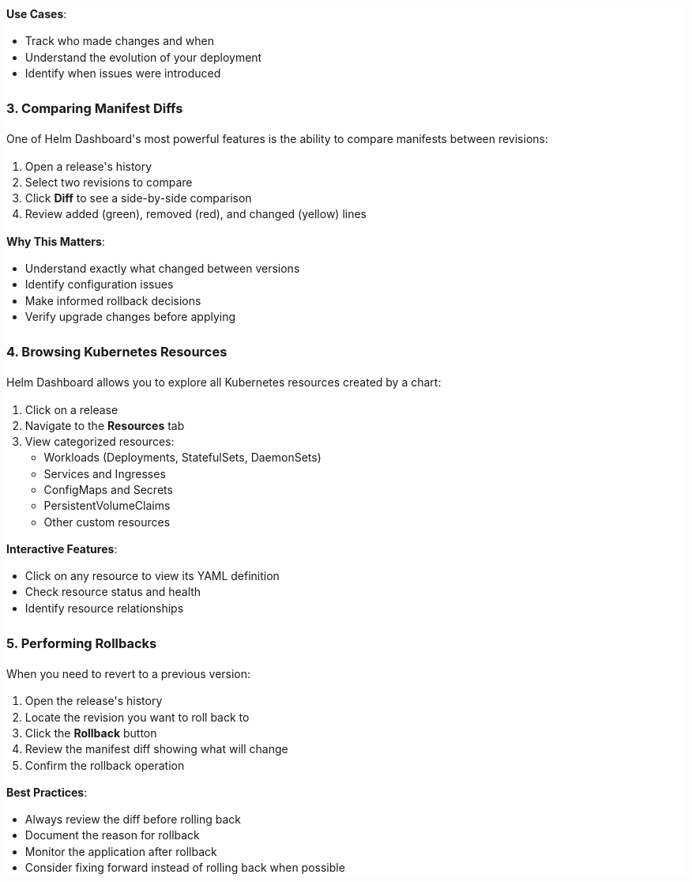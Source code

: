**Use Cases**:
- Track who made changes and when
- Understand the evolution of your deployment
- Identify when issues were introduced

### 3. Comparing Manifest Diffs

One of Helm Dashboard's most powerful features is the ability to compare manifests between revisions:

1. Open a release's history
2. Select two revisions to compare
3. Click **Diff** to see a side-by-side comparison
4. Review added (green), removed (red), and changed (yellow) lines

**Why This Matters**:
- Understand exactly what changed between versions
- Identify configuration issues
- Make informed rollback decisions
- Verify upgrade changes before applying

### 4. Browsing Kubernetes Resources

Helm Dashboard allows you to explore all Kubernetes resources created by a chart:

1. Click on a release
2. Navigate to the **Resources** tab
3. View categorized resources:
   - Workloads (Deployments, StatefulSets, DaemonSets)
   - Services and Ingresses
   - ConfigMaps and Secrets
   - PersistentVolumeClaims
   - Other custom resources

**Interactive Features**:
- Click on any resource to view its YAML definition
- Check resource status and health
- Identify resource relationships

### 5. Performing Rollbacks

When you need to revert to a previous version:

1. Open the release's history
2. Locate the revision you want to roll back to
3. Click the **Rollback** button
4. Review the manifest diff showing what will change
5. Confirm the rollback operation

**Best Practices**:
- Always review the diff before rolling back
- Document the reason for rollback
- Monitor the application after rollback
- Consider fixing forward instead of rolling back when possible
